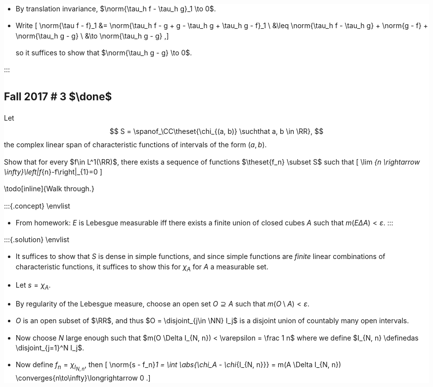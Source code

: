 - By translation invariance, $\norm{\tau_h f - \tau_h g}_1 \to 0$.

- Write
\[
\norm{\tau f - f}_1 
&= \norm{\tau_h f - g + g - \tau_h g + \tau_h g - f}_1 \\
&\leq \norm{\tau_h f - \tau_h g} + \norm{g - f} + \norm{\tau_h g - g} \\
&\to \norm{\tau_h g - g}
,\]

  so it suffices to show that $\norm{\tau_h g - g} \to 0$.

:::



## Fall 2017 # 3 $\done$
Let 
$$
S = \spanof_\CC\theset{\chi_{(a, b)} \suchthat a, b \in \RR},
$$
the complex linear span of characteristic functions of intervals of the form $(a, b)$.

Show that for every $f\in L^1(\RR)$, there exists a sequence of functions $\theset{f_n} \subset S$ such that 
\[
\lim _{n \rightarrow \infty}\left\|f_{n}-f\right\|_{1}=0
\]

\todo[inline]{Walk through.}

:::{.concept}
\envlist
- From homework: $E$ is Lebesgue measurable iff there exists a finite union of closed cubes $A$ such that $m(E\Delta A) < \varepsilon$.
:::

:::{.solution}
\envlist

- It suffices to show that $S$ is dense in simple functions, and since simple functions are *finite* linear combinations of characteristic functions, it suffices to show this for $\chi_A$ for $A$ a measurable set.

- Let $s = \chi_{A}$.
- By regularity of the Lebesgue measure, choose an open set $O \supseteq A$ such that $m(O\setminus A) < \varepsilon$.

- $O$ is an open subset of $\RR$, and thus $O = \disjoint_{j\in \NN} I_j$ is a disjoint union of countably many open intervals.

- Now choose $N$ large enough such that $m(O \Delta I_{N, n}) < \varepsilon = \frac 1 n$ where we define $I_{N, n} \definedas \disjoint_{j=1}^N I_j$.

- Now define $f_n = \chi_{I_{N, n}}$, then
\[
\norm{s - f_n}_1 = \int \abs{\chi_A - \chi_{I_{N, n}}} = m(A \Delta I_{N, n}) \converges{n\to\infty}\longrightarrow 0
.\]
